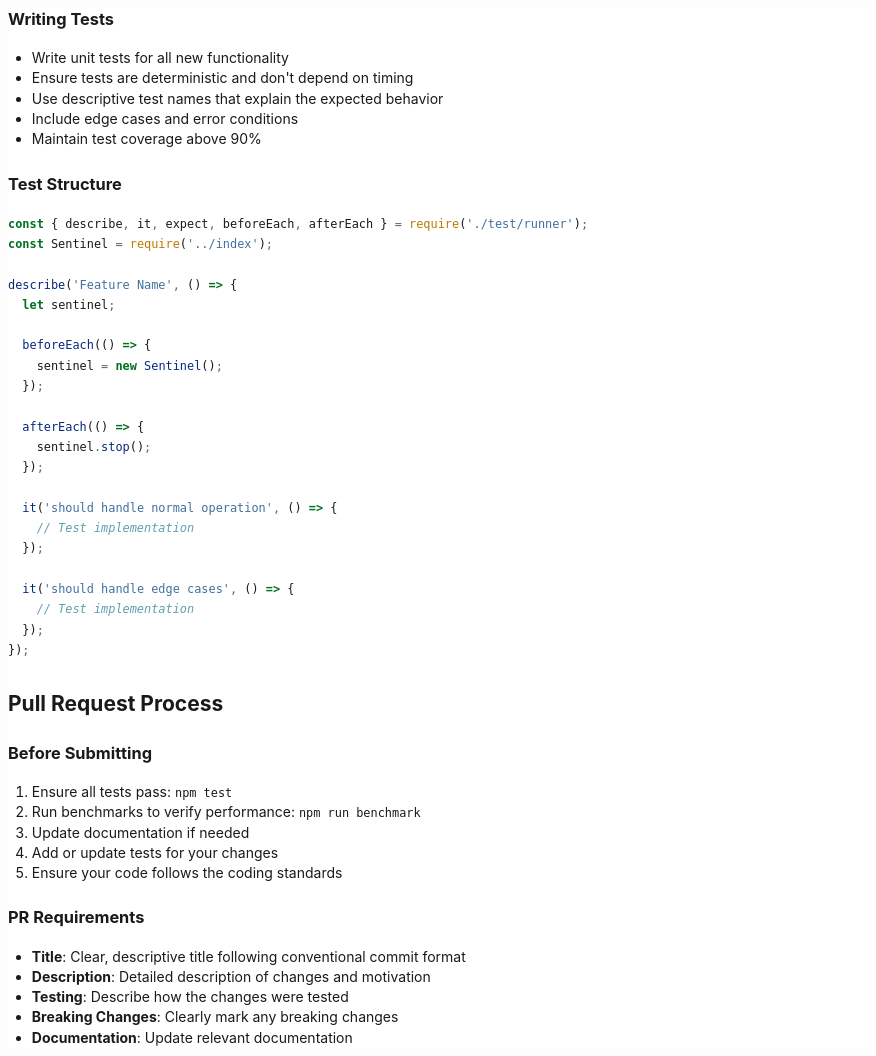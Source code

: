 ### Writing Tests

- Write unit tests for all new functionality
- Ensure tests are deterministic and don't depend on timing
- Use descriptive test names that explain the expected behavior
- Include edge cases and error conditions
- Maintain test coverage above 90%

### Test Structure

```javascript
const { describe, it, expect, beforeEach, afterEach } = require('./test/runner');
const Sentinel = require('../index');

describe('Feature Name', () => {
  let sentinel;

  beforeEach(() => {
    sentinel = new Sentinel();
  });

  afterEach(() => {
    sentinel.stop();
  });

  it('should handle normal operation', () => {
    // Test implementation
  });

  it('should handle edge cases', () => {
    // Test implementation
  });
});
```

## Pull Request Process

### Before Submitting

1. Ensure all tests pass: `npm test`
2. Run benchmarks to verify performance: `npm run benchmark`
3. Update documentation if needed
4. Add or update tests for your changes
5. Ensure your code follows the coding standards

### PR Requirements

- **Title**: Clear, descriptive title following conventional commit format
- **Description**: Detailed description of changes and motivation
- **Testing**: Describe how the changes were tested
- **Breaking Changes**: Clearly mark any breaking changes
- **Documentation**: Update relevant documentation
